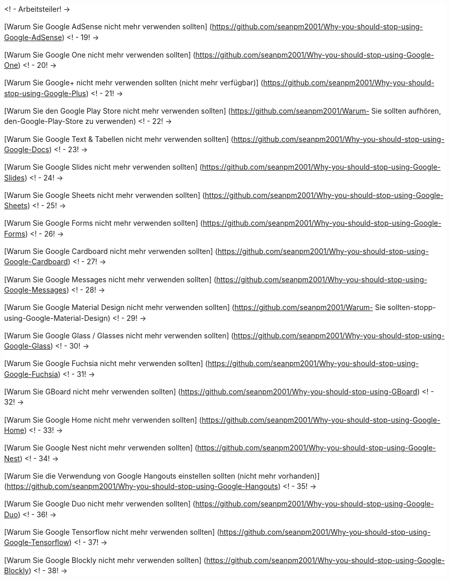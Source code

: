 <! - Arbeitsteiler! ->

[Warum Sie Google AdSense nicht mehr verwenden sollten] (https://github.com/seanpm2001/Why-you-should-stop-using-Google-AdSense) <! - 19! ->

[Warum Sie Google One nicht mehr verwenden sollten] (https://github.com/seanpm2001/Why-you-should-stop-using-Google-One) <! - 20! ->

[Warum Sie Google+ nicht mehr verwenden sollten (nicht mehr verfügbar)] (https://github.com/seanpm2001/Why-you-should-stop-using-Google-Plus) <! - 21! ->

[Warum Sie den Google Play Store nicht mehr verwenden sollten] (https://github.com/seanpm2001/Warum- Sie sollten aufhören, den-Google-Play-Store zu verwenden) <! - 22! ->

[Warum Sie Google Text & Tabellen nicht mehr verwenden sollten] (https://github.com/seanpm2001/Why-you-should-stop-using-Google-Docs) <! - 23! ->

[Warum Sie Google Slides nicht mehr verwenden sollten] (https://github.com/seanpm2001/Why-you-should-stop-using-Google-Slides) <! - 24! ->

[Warum Sie Google Sheets nicht mehr verwenden sollten] (https://github.com/seanpm2001/Why-you-should-stop-using-Google-Sheets) <! - 25! ->

[Warum Sie Google Forms nicht mehr verwenden sollten] (https://github.com/seanpm2001/Why-you-should-stop-using-Google-Forms) <! - 26! ->

[Warum Sie Google Cardboard nicht mehr verwenden sollten] (https://github.com/seanpm2001/Why-you-should-stop-using-Google-Cardboard) <! - 27! ->

[Warum Sie Google Messages nicht mehr verwenden sollten] (https://github.com/seanpm2001/Why-you-should-stop-using-Google-Messages) <! - 28! ->

[Warum Sie Google Material Design nicht mehr verwenden sollten] (https://github.com/seanpm2001/Warum- Sie sollten-stopp-using-Google-Material-Design) <! - 29! ->

[Warum Sie Google Glass / Glasses nicht mehr verwenden sollten] (https://github.com/seanpm2001/Why-you-should-stop-using-Google-Glass) <! - 30! ->

[Warum Sie Google Fuchsia nicht mehr verwenden sollten] (https://github.com/seanpm2001/Why-you-should-stop-using-Google-Fuchsia) <! - 31! ->

[Warum Sie GBoard nicht mehr verwenden sollten] (https://github.com/seanpm2001/Why-you-should-stop-using-GBoard) <! - 32! ->

[Warum Sie Google Home nicht mehr verwenden sollten] (https://github.com/seanpm2001/Why-you-should-stop-using-Google-Home) <! - 33! ->

[Warum Sie Google Nest nicht mehr verwenden sollten] (https://github.com/seanpm2001/Why-you-should-stop-using-Google-Nest) <! - 34! ->

[Warum Sie die Verwendung von Google Hangouts einstellen sollten (nicht mehr vorhanden)] (https://github.com/seanpm2001/Why-you-should-stop-using-Google-Hangouts) <! - 35! ->

[Warum Sie Google Duo nicht mehr verwenden sollten] (https://github.com/seanpm2001/Why-you-should-stop-using-Google-Duo) <! - 36! ->

[Warum Sie Google Tensorflow nicht mehr verwenden sollten] (https://github.com/seanpm2001/Why-you-should-stop-using-Google-Tensorflow) <! - 37! ->

[Warum Sie Google Blockly nicht mehr verwenden sollten] (https://github.com/seanpm2001/Why-you-should-stop-using-Google-Blockly) <! - 38! ->
